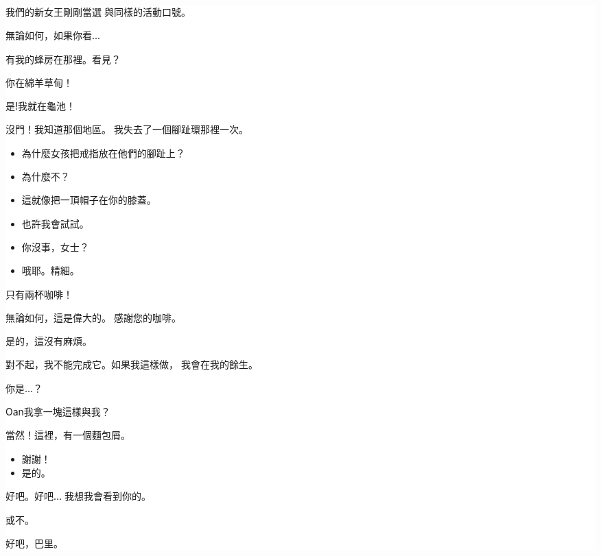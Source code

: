   
我們的新女王剛剛當選
與同樣的活動口號。

  
無論如何，如果你看...

  
有我的蜂房在那裡。看見？

  
你在綿羊草甸！

  
是!我就在龜池！

  
沒門！我知道那個地區。
我失去了一個腳趾環那裡一次。

  
- 為什麼女孩把戒指放在他們的腳趾上？
- 為什麼不？

  
- 這就像把一頂帽子在你的膝蓋。
- 也許我會試試。

  
- 你沒事，女士？
- 哦耶。精細。

  
只有兩杯咖啡！

  
無論如何，這是偉大的。
感謝您的咖啡。

  
是的，這沒有麻煩。

  
對不起，我不能完成它。如果我這樣做，
我會在我的餘生。

  
你是...？

  
Oan我拿一塊這樣與我？

  
當然！這裡，有一個麵包屑。

  
- 謝謝！
- 是的。

  
好吧。好吧...
我想我會看到你的。

  
或不。

  
好吧，巴里。
